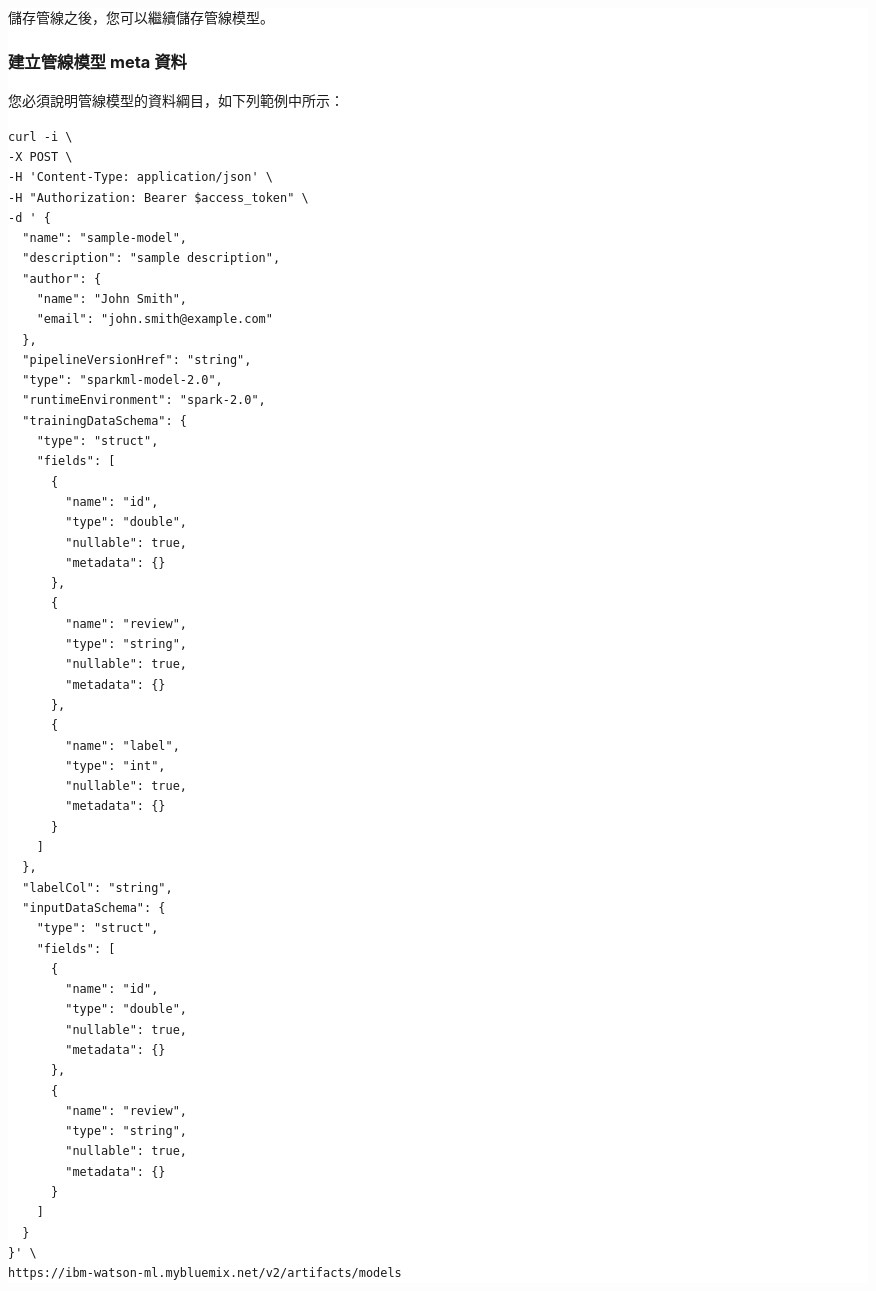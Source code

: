 儲存管線之後，您可以繼續儲存管線模型。

### 建立管線模型 meta 資料

您必須說明管線模型的資料綱目，如下列範例中所示：


```
curl -i \
-X POST \
-H 'Content-Type: application/json' \
-H "Authorization: Bearer $access_token" \
-d ' {
  "name": "sample-model",
  "description": "sample description",
  "author": {
    "name": "John Smith",
    "email": "john.smith@example.com"
  },
  "pipelineVersionHref": "string",
  "type": "sparkml-model-2.0",
  "runtimeEnvironment": "spark-2.0",
  "trainingDataSchema": {
    "type": "struct",
    "fields": [
      {
        "name": "id",
        "type": "double",
        "nullable": true,
        "metadata": {}
      },
      {
        "name": "review",
        "type": "string",
        "nullable": true,
        "metadata": {}
      },
      {
        "name": "label",
        "type": "int",
        "nullable": true,
        "metadata": {}
      }
    ]
  },
  "labelCol": "string",
  "inputDataSchema": {
    "type": "struct",
    "fields": [
      {
        "name": "id",
        "type": "double",
        "nullable": true,
        "metadata": {}
      },
      {
        "name": "review",
        "type": "string",
        "nullable": true,
        "metadata": {}
      }
    ]
  }
}' \
https://ibm-watson-ml.mybluemix.net/v2/artifacts/models
```